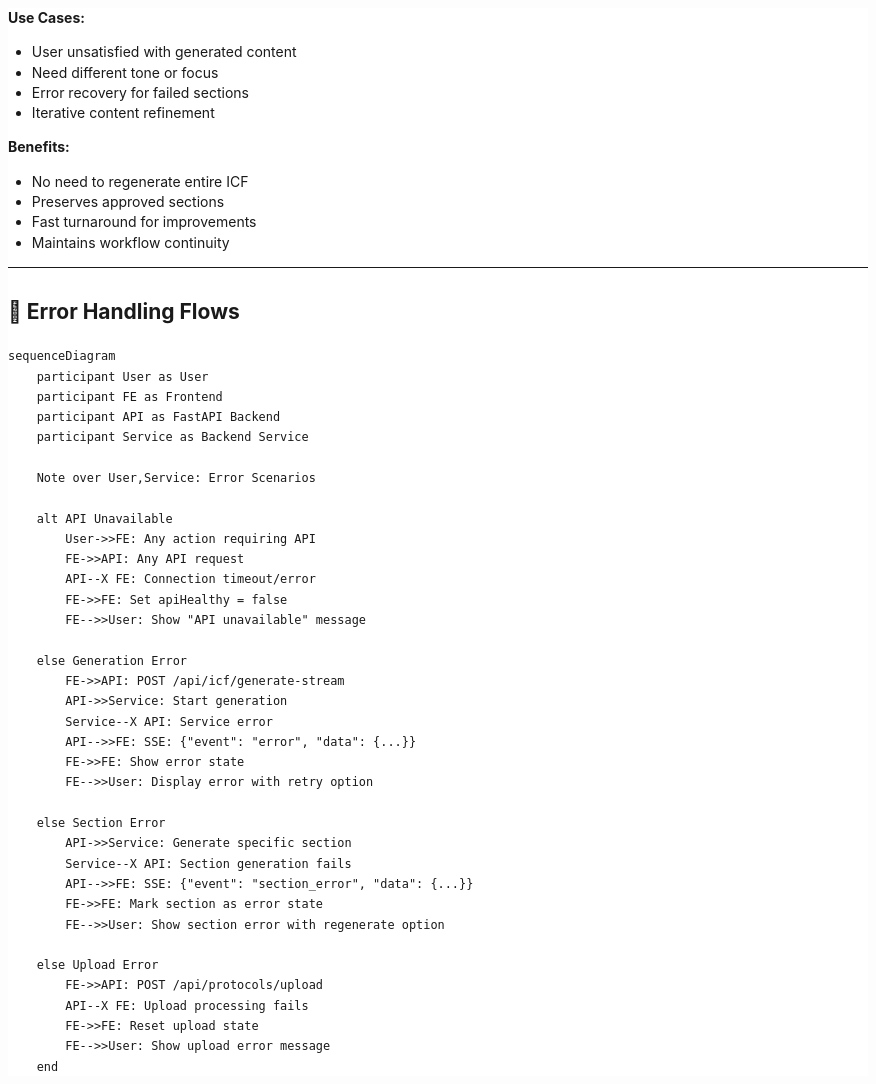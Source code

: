 **Use Cases:**
- User unsatisfied with generated content
- Need different tone or focus
- Error recovery for failed sections
- Iterative content refinement

**Benefits:**
- No need to regenerate entire ICF
- Preserves approved sections
- Fast turnaround for improvements
- Maintains workflow continuity

---

## 🚨 Error Handling Flows

```mermaid
sequenceDiagram
    participant User as User
    participant FE as Frontend
    participant API as FastAPI Backend
    participant Service as Backend Service

    Note over User,Service: Error Scenarios

    alt API Unavailable
        User->>FE: Any action requiring API
        FE->>API: Any API request
        API--X FE: Connection timeout/error
        FE->>FE: Set apiHealthy = false
        FE-->>User: Show "API unavailable" message
        
    else Generation Error
        FE->>API: POST /api/icf/generate-stream
        API->>Service: Start generation
        Service--X API: Service error
        API-->>FE: SSE: {"event": "error", "data": {...}}
        FE->>FE: Show error state
        FE-->>User: Display error with retry option
        
    else Section Error
        API->>Service: Generate specific section
        Service--X API: Section generation fails
        API-->>FE: SSE: {"event": "section_error", "data": {...}}
        FE->>FE: Mark section as error state
        FE-->>User: Show section error with regenerate option
        
    else Upload Error
        FE->>API: POST /api/protocols/upload
        API--X FE: Upload processing fails
        FE->>FE: Reset upload state
        FE-->>User: Show upload error message
    end
```
